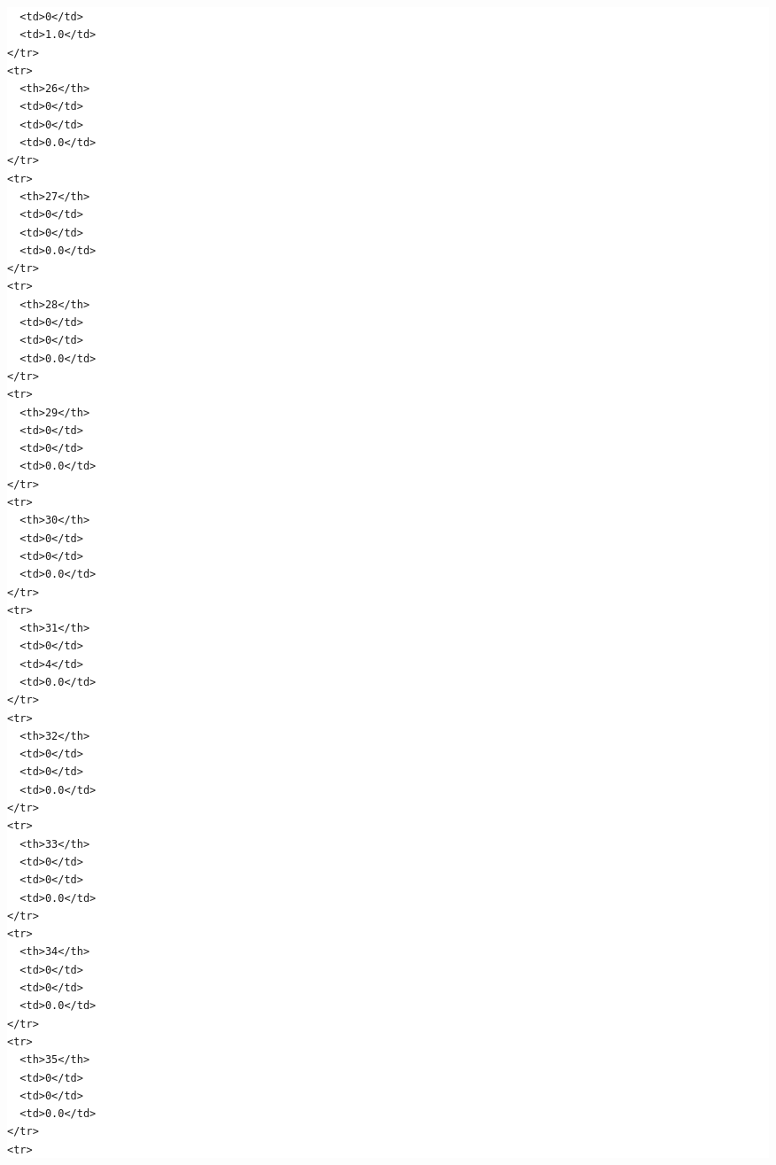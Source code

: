       <td>0</td>
      <td>1.0</td>
    </tr>
    <tr>
      <th>26</th>
      <td>0</td>
      <td>0</td>
      <td>0.0</td>
    </tr>
    <tr>
      <th>27</th>
      <td>0</td>
      <td>0</td>
      <td>0.0</td>
    </tr>
    <tr>
      <th>28</th>
      <td>0</td>
      <td>0</td>
      <td>0.0</td>
    </tr>
    <tr>
      <th>29</th>
      <td>0</td>
      <td>0</td>
      <td>0.0</td>
    </tr>
    <tr>
      <th>30</th>
      <td>0</td>
      <td>0</td>
      <td>0.0</td>
    </tr>
    <tr>
      <th>31</th>
      <td>0</td>
      <td>4</td>
      <td>0.0</td>
    </tr>
    <tr>
      <th>32</th>
      <td>0</td>
      <td>0</td>
      <td>0.0</td>
    </tr>
    <tr>
      <th>33</th>
      <td>0</td>
      <td>0</td>
      <td>0.0</td>
    </tr>
    <tr>
      <th>34</th>
      <td>0</td>
      <td>0</td>
      <td>0.0</td>
    </tr>
    <tr>
      <th>35</th>
      <td>0</td>
      <td>0</td>
      <td>0.0</td>
    </tr>
    <tr>